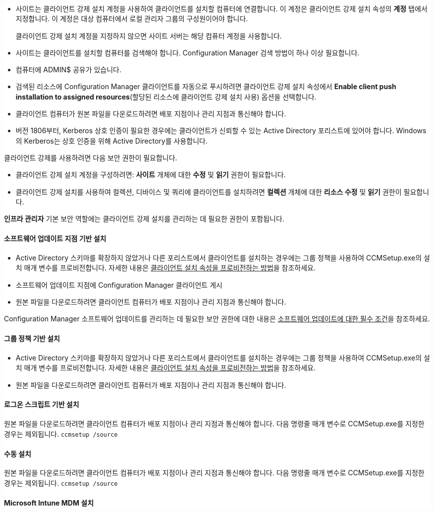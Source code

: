 - 사이트는 클라이언트 강제 설치 계정을 사용하여 클라이언트를 설치할 컴퓨터에 연결합니다. 이 계정은 클라이언트 강제 설치 속성의 **계정** 탭에서 지정합니다. 이 계정은 대상 컴퓨터에서 로컬 관리자 그룹의 구성원이어야 합니다.  

    클라이언트 강제 설치 계정을 지정하지 않으면 사이트 서버는 해당 컴퓨터 계정을 사용합니다.  

- 사이트는 클라이언트를 설치할 컴퓨터를 검색해야 합니다. Configuration Manager 검색 방법이 하나 이상 필요합니다.  

- 컴퓨터에 ADMIN$ 공유가 있습니다.  

- 검색된 리소스에 Configuration Manager 클라이언트를 자동으로 푸시하려면 클라이언트 강제 설치 속성에서 **Enable client push installation to assigned resources**(할당된 리소스에 클라이언트 강제 설치 사용) 옵션을 선택합니다.  

- 클라이언트 컴퓨터가 원본 파일을 다운로드하려면 배포 지점이나 관리 지점과 통신해야 합니다.  

- 버전 1806부터, Kerberos 상호 인증이 필요한 경우에는 클라이언트가 신뢰할 수 있는 Active Directory 포리스트에 있어야 합니다. Windows의 Kerberos는 상호 인증을 위해 Active Directory를 사용합니다.  

클라이언트 강제를 사용하려면 다음 보안 권한이 필요합니다.  

- 클라이언트 강제 설치 계정을 구성하려면: **사이트** 개체에 대한 **수정** 및 **읽기** 권한이 필요합니다.  

- 클라이언트 강제 설치를 사용하여 컬렉션, 디바이스 및 쿼리에 클라이언트를 설치하려면 **컬렉션** 개체에 대한 **리소스 수정** 및 **읽기** 권한이 필요합니다.  

**인프라 관리자** 기본 보안 역할에는 클라이언트 강제 설치를 관리하는 데 필요한 권한이 포함됩니다.  

#### <a name="software-update-point-based-installation"></a>소프트웨어 업데이트 지점 기반 설치  

- Active Directory 스키마를 확장하지 않았거나 다른 포리스트에서 클라이언트를 설치하는 경우에는 그룹 정책을 사용하여 CCMSetup.exe의 설치 매개 변수를 프로비전합니다. 자세한 내용은 [클라이언트 설치 속성을 프로비전하는 방법](/sccm/core/clients/deploy/deploy-clients-to-windows-computers#BKMK_Provision)을 참조하세요.  

- 소프트웨어 업데이트 지점에 Configuration Manager 클라이언트 게시  

- 원본 파일을 다운로드하려면 클라이언트 컴퓨터가 배포 지점이나 관리 지점과 통신해야 합니다.  

Configuration Manager 소프트웨어 업데이트를 관리하는 데 필요한 보안 권한에 대한 내용은 [소프트웨어 업데이트에 대한 필수 조건](/sccm/sum/plan-design/prerequisites-for-software-updates)을 참조하세요.  

#### <a name="group-policy-based-installation"></a>그룹 정책 기반 설치  

- Active Directory 스키마를 확장하지 않았거나 다른 포리스트에서 클라이언트를 설치하는 경우에는 그룹 정책을 사용하여 CCMSetup.exe의 설치 매개 변수를 프로비전합니다. 자세한 내용은 [클라이언트 설치 속성을 프로비전하는 방법](/sccm/core/clients/deploy/deploy-clients-to-windows-computers#BKMK_Provision)을 참조하세요.  

- 원본 파일을 다운로드하려면 클라이언트 컴퓨터가 배포 지점이나 관리 지점과 통신해야 합니다.  

#### <a name="logon-script-based-installation"></a>로그온 스크립트 기반 설치  

원본 파일을 다운로드하려면 클라이언트 컴퓨터가 배포 지점이나 관리 지점과 통신해야 합니다. 다음 명령줄 매개 변수로 CCMSetup.exe를 지정한 경우는 제외됩니다. `ccmsetup /source`  

#### <a name="manual-installation"></a>수동 설치  

원본 파일을 다운로드하려면 클라이언트 컴퓨터가 배포 지점이나 관리 지점과 통신해야 합니다. 다음 명령줄 매개 변수로 CCMSetup.exe를 지정한 경우는 제외됩니다. `ccmsetup /source`  

#### <a name="microsoft-intune-mdm-installation"></a>Microsoft Intune MDM 설치
